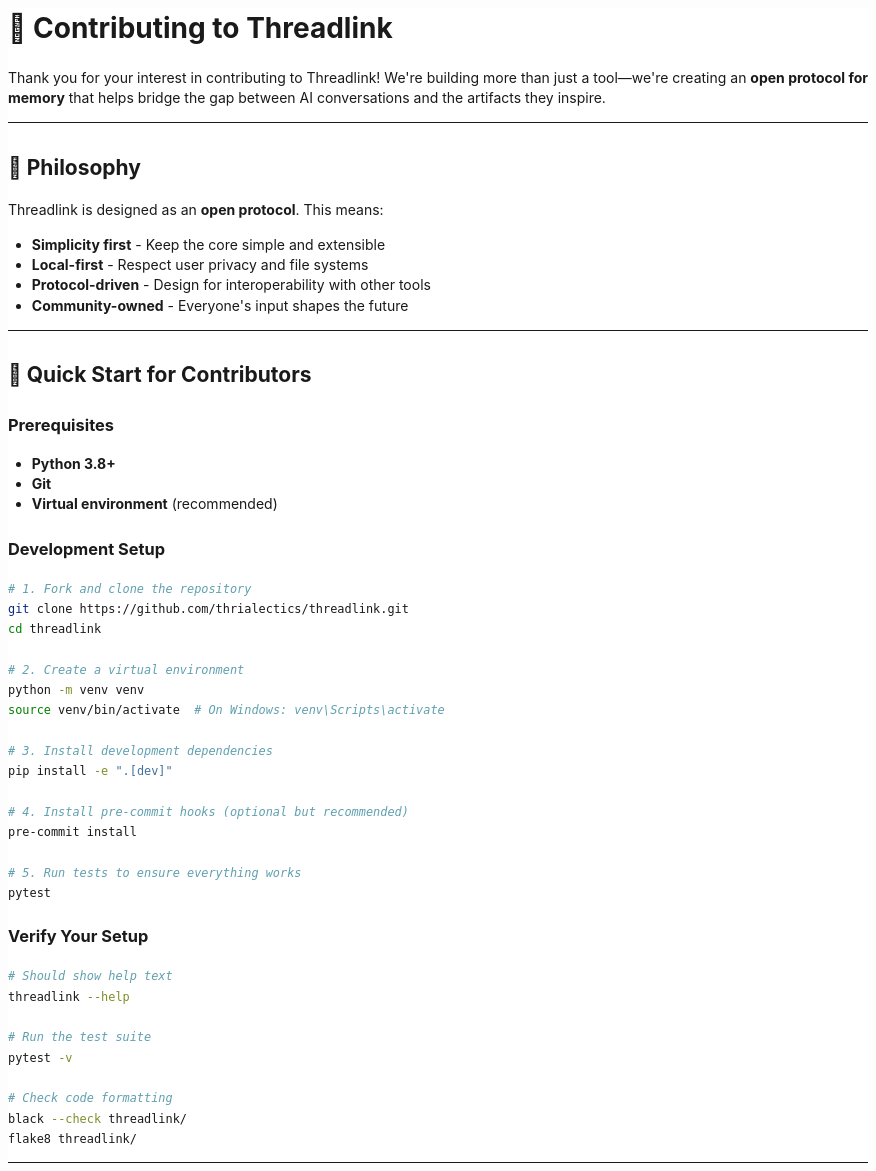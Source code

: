 # 🤝 Contributing to Threadlink

Thank you for your interest in contributing to Threadlink! We're building more than just a tool—we're creating an **open protocol for memory** that helps bridge the gap between AI conversations and the artifacts they inspire.

---

## 🌟 Philosophy

Threadlink is designed as an **open protocol**. This means:

- **Simplicity first** - Keep the core simple and extensible
- **Local-first** - Respect user privacy and file systems
- **Protocol-driven** - Design for interoperability with other tools
- **Community-owned** - Everyone's input shapes the future

---

## 🚀 Quick Start for Contributors

### Prerequisites

- **Python 3.8+**
- **Git**
- **Virtual environment** (recommended)

### Development Setup

```bash
# 1. Fork and clone the repository
git clone https://github.com/thrialectics/threadlink.git
cd threadlink

# 2. Create a virtual environment
python -m venv venv
source venv/bin/activate  # On Windows: venv\Scripts\activate

# 3. Install development dependencies
pip install -e ".[dev]"

# 4. Install pre-commit hooks (optional but recommended)
pre-commit install

# 5. Run tests to ensure everything works
pytest
```

### Verify Your Setup

```bash
# Should show help text
threadlink --help

# Run the test suite
pytest -v

# Check code formatting
black --check threadlink/
flake8 threadlink/
```

---